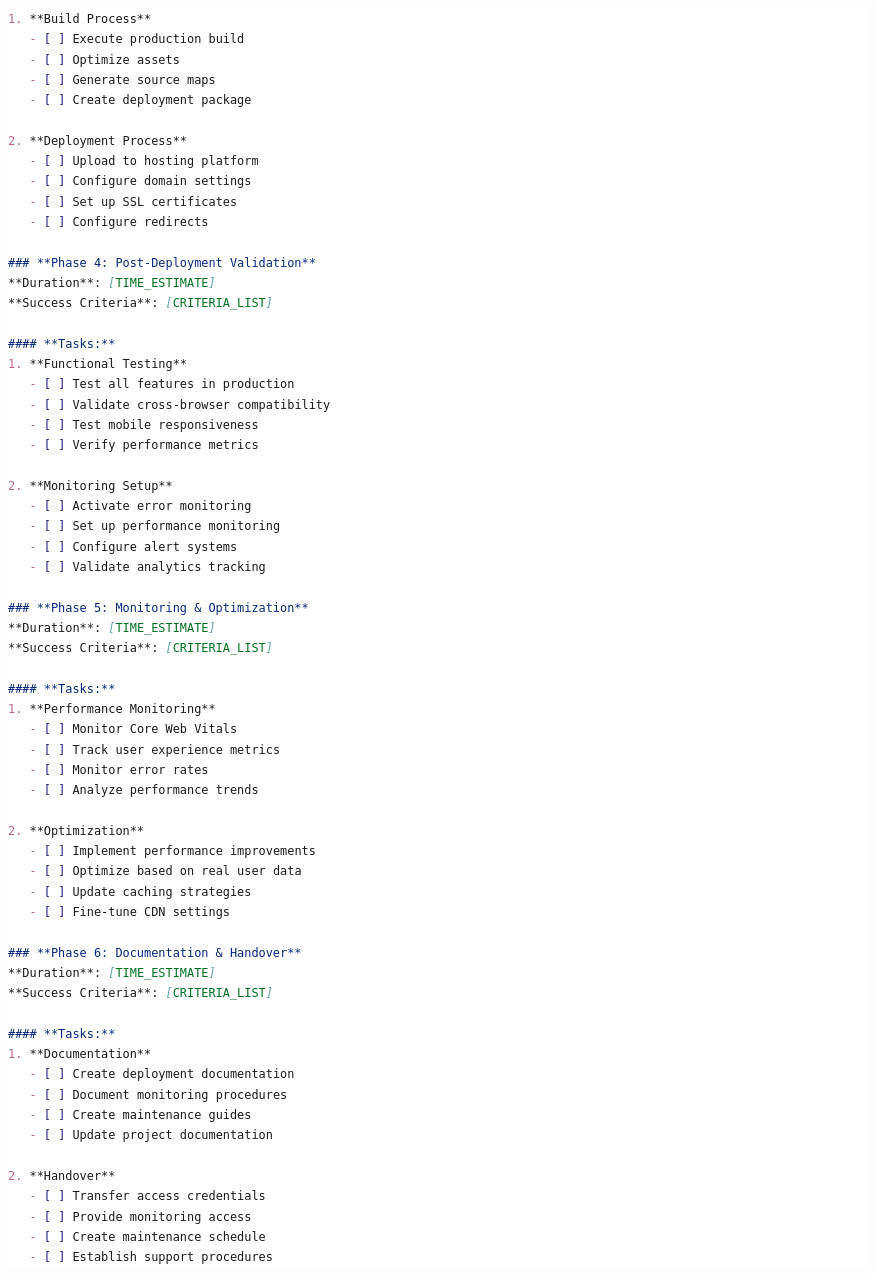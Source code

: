 ```markdown
1. **Build Process**
   - [ ] Execute production build
   - [ ] Optimize assets
   - [ ] Generate source maps
   - [ ] Create deployment package

2. **Deployment Process**
   - [ ] Upload to hosting platform
   - [ ] Configure domain settings
   - [ ] Set up SSL certificates
   - [ ] Configure redirects

### **Phase 4: Post-Deployment Validation**
**Duration**: [TIME_ESTIMATE]  
**Success Criteria**: [CRITERIA_LIST]

#### **Tasks:**
1. **Functional Testing**
   - [ ] Test all features in production
   - [ ] Validate cross-browser compatibility
   - [ ] Test mobile responsiveness
   - [ ] Verify performance metrics

2. **Monitoring Setup**
   - [ ] Activate error monitoring
   - [ ] Set up performance monitoring
   - [ ] Configure alert systems
   - [ ] Validate analytics tracking

### **Phase 5: Monitoring & Optimization**
**Duration**: [TIME_ESTIMATE]  
**Success Criteria**: [CRITERIA_LIST]

#### **Tasks:**
1. **Performance Monitoring**
   - [ ] Monitor Core Web Vitals
   - [ ] Track user experience metrics
   - [ ] Monitor error rates
   - [ ] Analyze performance trends

2. **Optimization**
   - [ ] Implement performance improvements
   - [ ] Optimize based on real user data
   - [ ] Update caching strategies
   - [ ] Fine-tune CDN settings

### **Phase 6: Documentation & Handover**
**Duration**: [TIME_ESTIMATE]  
**Success Criteria**: [CRITERIA_LIST]

#### **Tasks:**
1. **Documentation**
   - [ ] Create deployment documentation
   - [ ] Document monitoring procedures
   - [ ] Create maintenance guides
   - [ ] Update project documentation

2. **Handover**
   - [ ] Transfer access credentials
   - [ ] Provide monitoring access
   - [ ] Create maintenance schedule
   - [ ] Establish support procedures

```